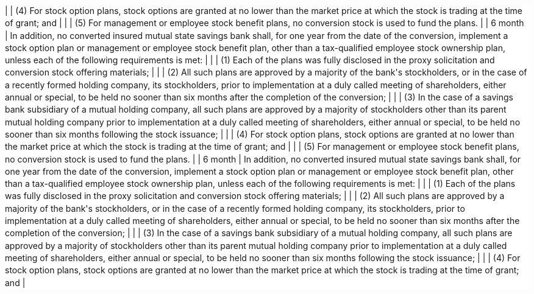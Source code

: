 |            |               (4) For stock option plans, stock options are granted at no lower than the market price at which the stock is trading at the time of grant; and                                                                                                                                                                                                                                                                                        |
|            |               (5) For management or employee stock benefit plans, no conversion stock is used to fund the plans.                                                                                                                                                                                                                                                                                                                                     |
| 6 month    | In addition, no converted insured mutual state savings bank shall, for one year from the date of the conversion, implement a stock option plan or management or employee stock benefit plan, other than a tax-qualified employee stock ownership plan, unless each of the following requirements is met:                                                                                                                                             |
|            |               (1) Each of the plans was fully disclosed in the proxy solicitation and conversion stock offering materials;                                                                                                                                                                                                                                                                                                                           |
|            |               (2) All such plans are approved by a majority of the bank's stockholders, or in the case of a recently formed holding company, its stockholders, prior to implementation at a duly called meeting of shareholders, either annual or special, to be held no sooner than six months after the completion of the conversion;                                                                                                              |
|            |               (3) In the case of a savings bank subsidiary of a mutual holding company, all such plans are approved by a majority of stockholders other than its parent mutual holding company prior to implementation at a duly called meeting of shareholders, either annual or special, to be held no sooner than six months following the stock issuance;                                                                                        |
|            |               (4) For stock option plans, stock options are granted at no lower than the market price at which the stock is trading at the time of grant; and                                                                                                                                                                                                                                                                                        |
|            |               (5) For management or employee stock benefit plans, no conversion stock is used to fund the plans.                                                                                                                                                                                                                                                                                                                                     |
| 6 month    | In addition, no converted insured mutual state savings bank shall, for one year from the date of the conversion, implement a stock option plan or management or employee stock benefit plan, other than a tax-qualified employee stock ownership plan, unless each of the following requirements is met:                                                                                                                                             |
|            |               (1) Each of the plans was fully disclosed in the proxy solicitation and conversion stock offering materials;                                                                                                                                                                                                                                                                                                                           |
|            |               (2) All such plans are approved by a majority of the bank's stockholders, or in the case of a recently formed holding company, its stockholders, prior to implementation at a duly called meeting of shareholders, either annual or special, to be held no sooner than six months after the completion of the conversion;                                                                                                              |
|            |               (3) In the case of a savings bank subsidiary of a mutual holding company, all such plans are approved by a majority of stockholders other than its parent mutual holding company prior to implementation at a duly called meeting of shareholders, either annual or special, to be held no sooner than six months following the stock issuance;                                                                                        |
|            |               (4) For stock option plans, stock options are granted at no lower than the market price at which the stock is trading at the time of grant; and                                                                                                                                                                                                                                                                                        |